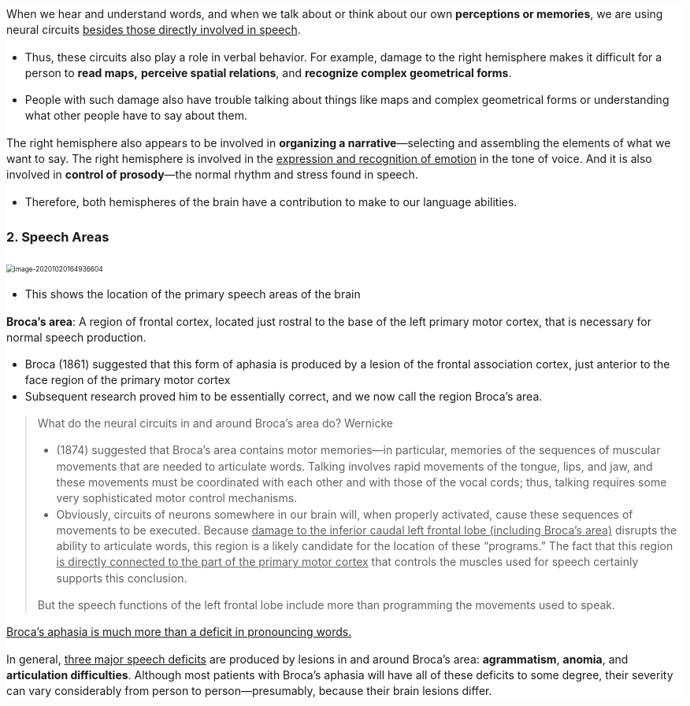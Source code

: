 When we hear and understand words, and when we talk about or think about our own **perceptions or memories**, we are using neural circuits <u>besides those directly involved in speech</u>. 

+ Thus, these circuits also play a role in verbal behavior. For example, damage to the right hemisphere makes it difficult for a person to **read maps,** **perceive spatial relations**, and **recognize complex geometrical forms**. 

+ People with such damage also have trouble talking about things like maps and complex geometrical forms or understanding what other people have to say about them. 

The right hemisphere also appears to be involved in **organizing a narrative**—selecting and assembling the elements of what we want to say. The right hemisphere is involved in the <u>expression and recognition of emotion</u> in the tone of voice. And it is also involved in **control of prosody**—the normal rhythm and stress found in speech. 

+ Therefore, both hemispheres of the brain have a contribution to make to our language abilities.

### 2. Speech Areas

<img src="https://hexo20200628-1259353497.cos.ap-guangzhou.myqcloud.com/Articles/Academic_Notes/Biopsychology/image-20201020164936604.png" alt="image-20201020164936604" style="zoom:60%;" />

+ This shows the location of the primary speech areas of the brain

**Broca’s area**: A region of frontal cortex, located just rostral to the base of the left primary motor cortex, that is necessary for normal speech production.

+ Broca (1861) suggested that this form of aphasia is produced by a lesion of the frontal association cortex, just anterior to the face region of the primary motor cortex
+ Subsequent research proved him to be essentially correct, and we now call the region Broca’s area.

> What do the neural circuits in and around Broca’s area do? Wernicke 
>
> + (1874) suggested that Broca’s area contains motor memories—in particular, memories of the sequences of muscular movements that are needed to articulate words. Talking involves rapid movements of the tongue, lips, and jaw, and these movements must be coordinated with each other and with those of the vocal cords; thus, talking requires some very sophisticated motor control mechanisms. 
> + Obviously, circuits of neurons somewhere in our brain will, when properly activated, cause these sequences of movements to be executed. Because <u>damage to the inferior caudal left frontal lobe (including Broca’s area)</u> disrupts the ability to articulate words, this region is a likely candidate for the location of these “programs.” The fact that this region <u>is directly connected to the part of the primary motor cortex</u> that controls the muscles used for speech certainly supports this conclusion.
>
> But the speech functions of the left frontal lobe include more than programming the movements used to speak. 
>

<u>Broca’s aphasia is much more than a deficit in pronouncing words.</u> 

In general, <u>three major speech deficits</u> are produced by lesions in and around Broca’s area: **agrammatism**, **anomia**, and **articulation difficulties**. Although most patients with Broca’s aphasia will have all of these deficits to some degree, their severity can vary considerably from person to person—presumably, because their brain lesions differ. 

